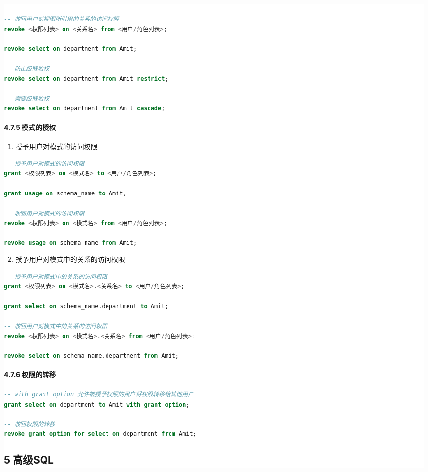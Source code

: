```sql

-- 收回用户对视图所引用的关系的访问权限
revoke <权限列表> on <关系名> from <用户/角色列表>;

revoke select on department from Amit;

-- 防止级联收权
revoke select on department from Amit restrict;

-- 需要级联收权
revoke select on department from Amit cascade;
```

#### 4.7.5 模式的授权

1. 授予用户对模式的访问权限

```sql
-- 授予用户对模式的访问权限
grant <权限列表> on <模式名> to <用户/角色列表>;

grant usage on schema_name to Amit;

-- 收回用户对模式的访问权限
revoke <权限列表> on <模式名> from <用户/角色列表>;

revoke usage on schema_name from Amit;
```

2. 授予用户对模式中的关系的访问权限

```sql
-- 授予用户对模式中的关系的访问权限
grant <权限列表> on <模式名>.<关系名> to <用户/角色列表>;

grant select on schema_name.department to Amit;

-- 收回用户对模式中的关系的访问权限
revoke <权限列表> on <模式名>.<关系名> from <用户/角色列表>;

revoke select on schema_name.department from Amit;
```

#### 4.7.6 权限的转移

```sql
-- with grant option 允许被授予权限的用户将权限转移给其他用户
grant select on department to Amit with grant option;

-- 收回权限的转移
revoke grant option for select on department from Amit;
```

## 5 高级SQL
